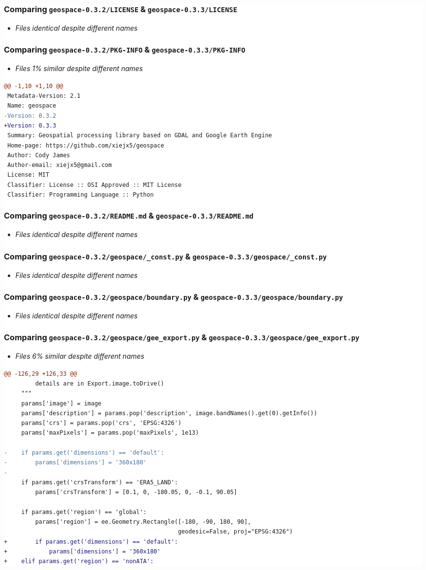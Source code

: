 ### Comparing `geospace-0.3.2/LICENSE` & `geospace-0.3.3/LICENSE`

 * *Files identical despite different names*

### Comparing `geospace-0.3.2/PKG-INFO` & `geospace-0.3.3/PKG-INFO`

 * *Files 1% similar despite different names*

```diff
@@ -1,10 +1,10 @@
 Metadata-Version: 2.1
 Name: geospace
-Version: 0.3.2
+Version: 0.3.3
 Summary: Geospatial processing library based on GDAL and Google Earth Engine
 Home-page: https://github.com/xiejx5/geospace
 Author: Cody James
 Author-email: xiejx5@gmail.com
 License: MIT
 Classifier: License :: OSI Approved :: MIT License
 Classifier: Programming Language :: Python
```

### Comparing `geospace-0.3.2/README.md` & `geospace-0.3.3/README.md`

 * *Files identical despite different names*

### Comparing `geospace-0.3.2/geospace/_const.py` & `geospace-0.3.3/geospace/_const.py`

 * *Files identical despite different names*

### Comparing `geospace-0.3.2/geospace/boundary.py` & `geospace-0.3.3/geospace/boundary.py`

 * *Files identical despite different names*

### Comparing `geospace-0.3.2/geospace/gee_export.py` & `geospace-0.3.3/geospace/gee_export.py`

 * *Files 6% similar despite different names*

```diff
@@ -126,29 +126,33 @@
         details are in Export.image.toDrive()
     """
     params['image'] = image
     params['description'] = params.pop('description', image.bandNames().get(0).getInfo())
     params['crs'] = params.pop('crs', 'EPSG:4326')
     params['maxPixels'] = params.pop('maxPixels', 1e13)
 
-    if params.get('dimensions') == 'default':
-        params['dimensions'] = '360x180'
-
     if params.get('crsTransform') == 'ERA5_LAND':
         params['crsTransform'] = [0.1, 0, -180.05, 0, -0.1, 90.05]
 
     if params.get('region') == 'global':
         params['region'] = ee.Geometry.Rectangle([-180, -90, 180, 90],
                                                  geodesic=False, proj="EPSG:4326")
+        if params.get('dimensions') == 'default':
+            params['dimensions'] = '360x180'
+    elif params.get('region') == 'nonATA':
```